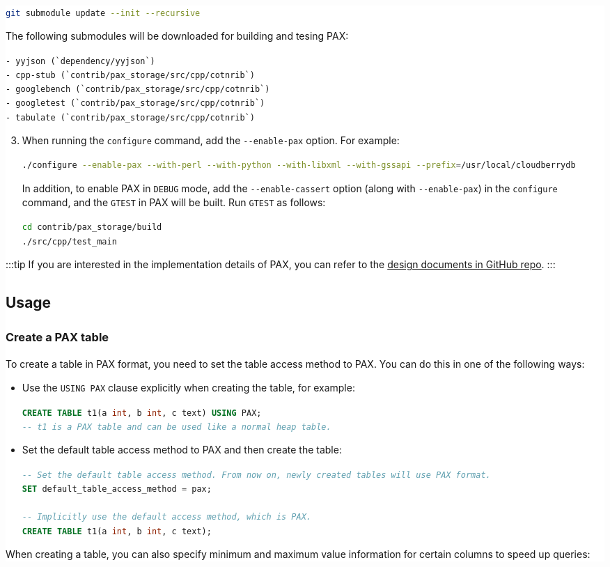    ```bash
   git submodule update --init --recursive
   ```

   The following submodules will be downloaded for building and tesing PAX:

    - yyjson (`dependency/yyjson`)
    - cpp-stub (`contrib/pax_storage/src/cpp/cotnrib`)
    - googlebench (`contrib/pax_storage/src/cpp/cotnrib`)
    - googletest (`contrib/pax_storage/src/cpp/cotnrib`)
    - tabulate (`contrib/pax_storage/src/cpp/cotnrib`)

3. When running the `configure` command, add the `--enable-pax` option. For example:

    ```bash
    ./configure --enable-pax --with-perl --with-python --with-libxml --with-gssapi --prefix=/usr/local/cloudberrydb
    ```

    In addition, to enable PAX in `DEBUG` mode, add the `--enable-cassert` option (along with `--enable-pax`) in the `configure` command, and the `GTEST` in PAX will be built. Run `GTEST` as follows:

    ```bash
    cd contrib/pax_storage/build
    ./src/cpp/test_main
    ```

:::tip
If you are interested in the implementation details of PAX, you can refer to the [design documents in GitHub repo](https://github.com/apache/cloudberry/tree/main/contrib/pax_storage/doc).
:::

## Usage

### Create a PAX table

To create a table in PAX format, you need to set the table access method to PAX. You can do this in one of the following ways:

- Use the `USING PAX` clause explicitly when creating the table, for example:

    ```sql
    CREATE TABLE t1(a int, b int, c text) USING PAX;
    -- t1 is a PAX table and can be used like a normal heap table.
    ```

- Set the default table access method to PAX and then create the table:

    ```sql
    -- Set the default table access method. From now on, newly created tables will use PAX format.
    SET default_table_access_method = pax;

    -- Implicitly use the default access method, which is PAX.
    CREATE TABLE t1(a int, b int, c text);
    ```

When creating a table, you can also specify minimum and maximum value information for certain columns to speed up queries:
